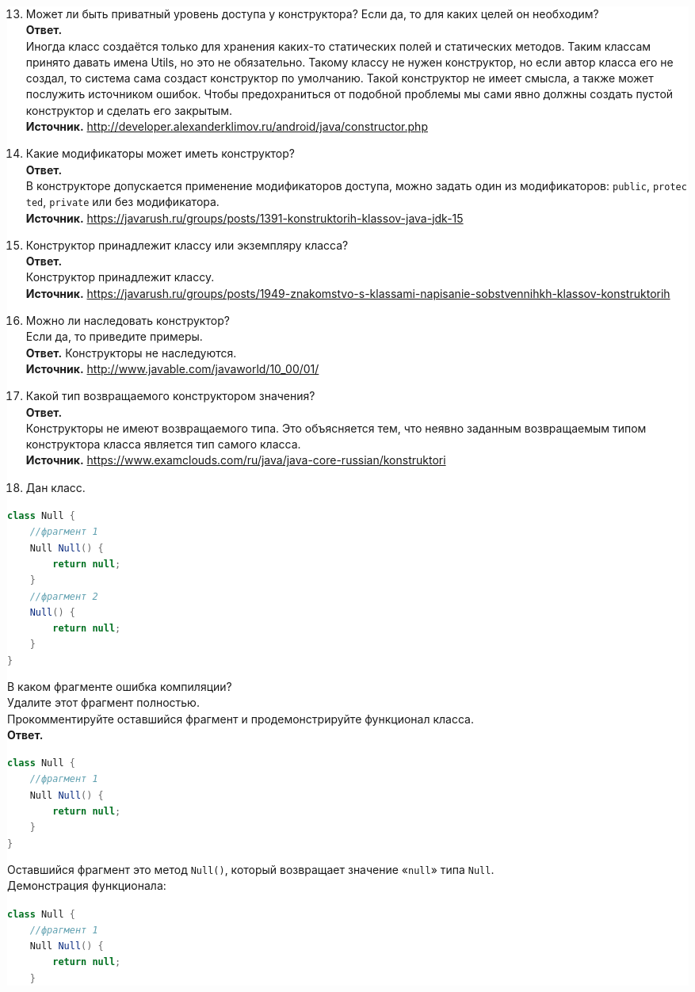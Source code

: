 13. Может ли быть приватный уровень доступа у конструктора? Если да, то для каких целей он необходим?  
**Ответ.**   
Иногда класс создаётся только для хранения каких-то статических полей и статических методов. Таким классам принято давать имена Utils, но это не обязательно. Такому классу не нужен конструктор, но если автор класса его не создал, то система сама создаст конструктор по умолчанию. Такой конструктор не имеет смысла, а также может послужить источником ошибок. Чтобы предохраниться от подобной проблемы мы сами явно должны создать пустой конструктор и сделать его закрытым.  
**Источник.** http://developer.alexanderklimov.ru/android/java/constructor.php 

14. Какие модификаторы может иметь конструктор?  
**Ответ.**  
В конструкторе допускается применение модификаторов доступа, можно задать один из модификаторов: ``public``, ``protected``, ``private`` или без модификатора.  
**Источник.** https://javarush.ru/groups/posts/1391-konstruktorih-klassov-java-jdk-15 

15. Конструктор принадлежит классу или экземпляру класса?  
**Ответ.**   
Конструктор принадлежит классу.  
**Источник.** https://javarush.ru/groups/posts/1949-znakomstvo-s-klassami-napisanie-sobstvennihkh-klassov-konstruktorih 

16. Можно ли наследовать конструктор?  
Если да, то приведите примеры.   
**Ответ.** 
Конструкторы не наследуются.  
**Источник.** http://www.javable.com/javaworld/10_00/01/ 

17. Какой тип возвращаемого конструктором значения?  
**Ответ.**   
Конструкторы не имеют возвращаемого типа. Это объясняется тем, что неявно заданным возвращаемым типом конструктора класса является тип самого класса.  
**Источник.** https://www.examclouds.com/ru/java/java-core-russian/konstruktori 

18. Дан класс.  
```java
class Null {
	//фрагмент 1
	Null Null() {
		return null;
	}
	//фрагмент 2
	Null() {
		return null;
	}
}
```
В каком фрагменте ошибка компиляции?   
Удалите этот фрагмент полностью.   
Прокомментируйте оставшийся фрагмент и продемонстрируйте функционал класса.   
**Ответ.** 
```java
class Null {
	//фрагмент 1
	Null Null() {
		return null;
	}
}
```
Оставшийся фрагмент это метод ``Null()``, который возвращает значение «``null``» типа ``Null``.  
Демонстрация функционала:  
```java
class Null {
	//фрагмент 1
	Null Null() {
		return null;
	}
```